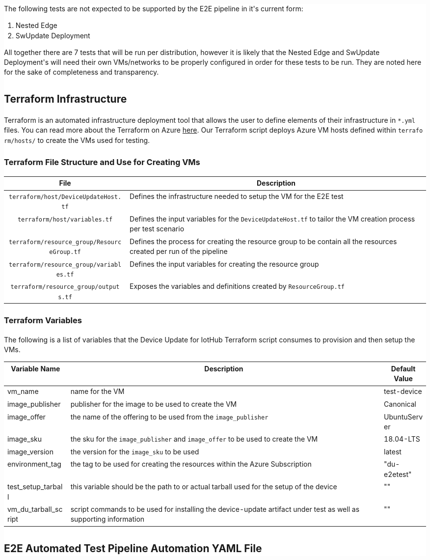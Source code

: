 The following tests are not expected to be supported by the E2E pipeline in it's current form:

1. Nested Edge
2. SwUpdate Deployment

All together there are 7 tests that will be run per distribution, however it is likely that the Nested Edge and SwUpdate Deployment's will need their own VMs/networks to be properly configured in order for these tests to be run. They are noted here for the sake of completeness and transparency.

## Terraform Infrastructure

Terraform is an automated infrastructure deployment tool that allows the user to define elements of their infrastructure in `*.yml` files. You can read more about the Terraform on Azure [here](https://docs.microsoft.com/en-us/azure/developer/terraform/). Our Terraform script deploys Azure VM hosts defined within `terraform/hosts/` to create the VMs used for testing.

### Terraform File Structure and Use for Creating VMs

|                    File                     | Description                                                                                                         |
| :-----------------------------------------: | ------------------------------------------------------------------------------------------------------------------- |
|    `terraform/host/DeviceUpdateHost.tf`     | Defines the infrastructure needed to setup the VM for the E2E test                                                  |
|        `terraform/host/variables.tf`        | Defines the input variables for the `DeviceUpdateHost.tf` to tailor the VM creation process per test scenario       |
| `terraform/resource_group/ResourceGroup.tf` | Defines the process for creating the resource group to be contain all the resources created per run of the pipeline |
|   `terraform/resource_group/variables.tf`   | Defines the input variables for creating the resource group                                                         |
|    `terraform/resource_group/outputs.tf`    | Exposes the variables and definitions created by `ResourceGroup.tf`                                                 |

### Terraform Variables

The following is a list of variables that the Device Update for IotHub Terraform script consumes to provision and then setup the VMs.

| Variable Name        | Description                                                                                                       | Default Value |
| -------------------- | ----------------------------------------------------------------------------------------------------------------- | ------------- |
| vm_name              | name for the VM                                                                                                   | test-device   |
| image_publisher      | publisher for the image to be used to create the VM                                                               | Canonical     |
| image_offer          | the name of the offering to be used from the `image_publisher`                                                    | UbuntuServer  |
| image_sku            | the sku for the `image_publisher` and `image_offer` to be used to create the VM                                   | 18.04-LTS     |
| image_version        | the version for the `image_sku` to be used                                                                        | latest        |
| environment_tag      | the tag to be used for creating the resources within the Azure Subscription                                       | "du-e2etest"  |
| test_setup_tarball   | this variable should be the path to or actual tarball used for the setup of the device                            | ""            |
| vm_du_tarball_script | script commands to be used for installing the device-update artifact under test as well as supporting information | ""            |

## E2E Automated Test Pipeline Automation YAML File
